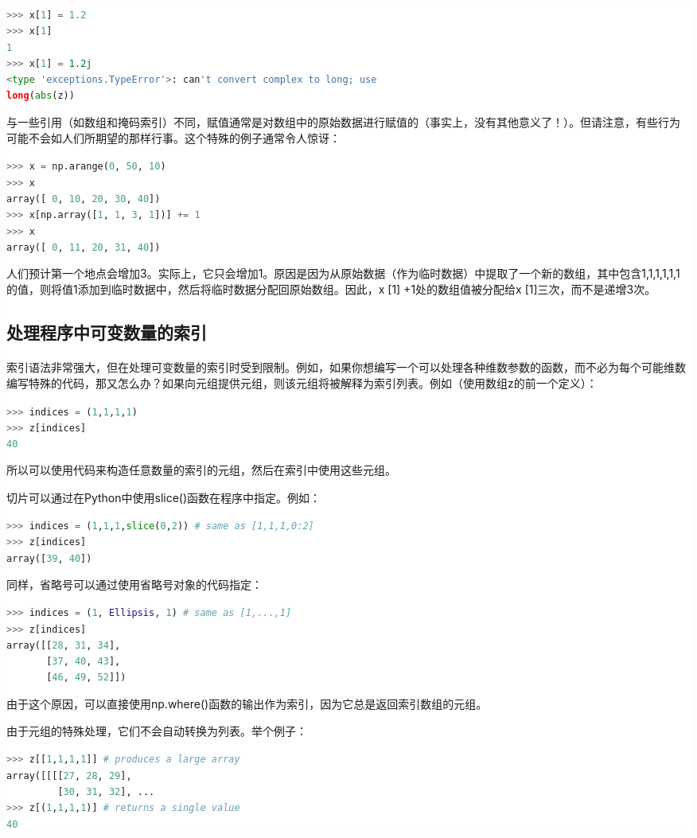 ```python
>>> x[1] = 1.2
>>> x[1]
1
>>> x[1] = 1.2j
<type 'exceptions.TypeError'>: can't convert complex to long; use
long(abs(z))
```

与一些引用（如数组和掩码索引）不同，赋值通常是对数组中的原始数据进行赋值的（事实上，没有其他意义了！）。但请注意，有些行为可能不会如人们所期望的那样行事。这个特殊的例子通常令人惊讶：

```python
>>> x = np.arange(0, 50, 10)
>>> x
array([ 0, 10, 20, 30, 40])
>>> x[np.array([1, 1, 3, 1])] += 1
>>> x
array([ 0, 11, 20, 31, 40])
```

人们预计第一个地点会增加3。实际上，它只会增加1。原因是因为从原始数据（作为临时数据）中提取了一个新的数组，其中包含1,1,1,1,1,1的值，则将值1添加到临时数据中，然后将临时数据分配回原始数组。因此，x [1] +1处的数组值被分配给x [1]三次，而不是递增3次。

## 处理程序中可变数量的索引

索引语法非常强大，但在处理可变数量的索引时受到限制。例如，如果你想编写一个可以处理各种维数参数的函数，而不必为每个可能维数编写特殊的代码，那又怎么办？如果向元组提供元组，则该元组将被解释为索引列表。例如（使用数组z的前一个定义）：

```python
>>> indices = (1,1,1,1)
>>> z[indices]
40
```

所以可以使用代码来构造任意数量的索引的元组，然后在索引中使用这些元组。

切片可以通过在Python中使用slice()函数在程序中指定。例如：

```python
>>> indices = (1,1,1,slice(0,2)) # same as [1,1,1,0:2]
>>> z[indices]
array([39, 40])
```

同样，省略号可以通过使用省略号对象的代码指定：

```python
>>> indices = (1, Ellipsis, 1) # same as [1,...,1]
>>> z[indices]
array([[28, 31, 34],
       [37, 40, 43],
       [46, 49, 52]])
```

由于这个原因，可以直接使用np.where()函数的输出作为索引，因为它总是返回索引数组的元组。

由于元组的特殊处理，它们不会自动转换为列表。举个例子：

```python
>>> z[[1,1,1,1]] # produces a large array
array([[[[27, 28, 29],
         [30, 31, 32], ...
>>> z[(1,1,1,1)] # returns a single value
40
```